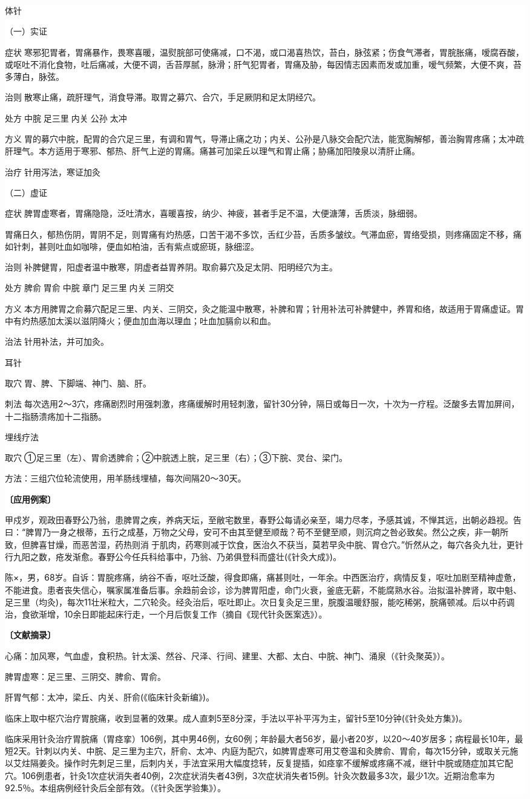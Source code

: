 体针

（一）实证

症状  寒邪犯胃者，胃痛暴作，畏寒喜暖，温熨脘部可使痛减，口不渴，或口渴喜热饮，苔白，脉弦紧；伤食气滞者，胃脘胀痛，嗳腐吞酸，或呕吐不消化食物，吐后痛减，大便不调，舌苔厚腻，脉滑；肝气犯胃者，胃痛及胁，每因情志因素而发或加重，嗳气频繁，大便不爽，苔多薄白，脉弦。

治则  散寒止痛，疏肝理气，消食导滞。取胃之募穴、合穴，手足厥阴和足太阴经穴。

处方  中脘  足三里  内关  公孙  太冲

方义  胃的募穴中脘，配胃的合穴足三里，有调和胃气，导滞止痛之功；内关、公孙是八脉交会配穴法，能宽胸解郁，善治胸胃疼痛；太冲疏肝理气。本方适用于寒邪、郁热、肝气上逆的胃痛。痛甚可加梁丘以理气和胃止痛；胁痛加阳陵泉以清肝止痛。

治疗  针用泻法，寒证加灸

（二）虚证

症状  脾胃虚寒者，胃痛隐隐，泛吐清水，喜暖喜按，纳少、神疲，甚者手足不温，大便溏薄，舌质淡，脉细弱。

胃痛日久，郁热伤阴，胃阴不足，则胃痛有灼热感，口苦干渴不多饮，舌红少苔，舌质多皱纹。气滞血瘀，胃络受损，则疼痛固定不移，痛如针刺，甚则吐血如咖啡，便血如柏油，舌有紫点或瘀斑，脉细涩。

治则  补脾健胃，阳虚者温中散寒，阴虚者益胃养阴。取俞募穴及足太阴、阳明经穴为主。

处方  脾俞  胃俞  中脘  章门  足三里  内关  三阴交

方义  本方用脾胃之俞募穴配足三里、内关、三阴交，灸之能温中散寒，补脾和胃；针用补法可补脾健中，养胃和络，故适用于胃痛虚证。胃中有灼热感加太溪以滋阴降火；便血加血海以理血；吐血加膈俞以和血。

治法  针用补法，并可加灸。

耳针

取穴  胃、脾、下脚端、神门、脑、肝。

刺法  每次选用2～3穴，疼痛剧烈时用强刺激，疼痛缓解时用轻刺激，留针30分钟，隔日或每日一次，十次为一疗程。泛酸多去胃加屏间，十二指肠溃疡加十二指肠。

埋线疗法

取穴  ①足三里（左）、胃俞透脾俞；②中脘透上脘，足三里（右）；③下脘、灵台、梁门。

方法：三组穴位轮流使用，用羊肠线埋植，每次间隔20～30天。

**〔应用例案〕**

甲戍岁，观政田春野公乃翁，患脾胃之疾，养病天坛，至敝宅数里，春野公每请必亲至，竭力尽孝，予感其诚，不惮其远，出朝必趋视。告曰：“脾胃乃一身之根蒂，五行之成基，万物之父母，安可不由其至健至顺哉？苟不至健至顺，则沉疴之咎必致矣。然公之疾，非一朝所致，但脾喜甘燥，而恶苦湿，药热则消
于肌肉，药寒则减于饮食，医治久不获当，莫若早灸中脘、胃仓穴。”忻然从之，每穴各灸九壮，更针行九阳之数，疮发渐愈。春野公今任兵科给事中，乃翁、乃弟俱登科而盛壮(《针灸大成》)。

陈×，男，68岁。自诉：胃脘疼痛，纳谷不香，呕吐泛酸，得食即痛，痛甚则吐，一年余。中西医治疗，病情反复，呕吐加剧至精神虚惫，不能进食。患者丧失信心，嘱家属准备后事。余趋前会诊，诊为脾胃阳虚，命门火衰，釜底无薪，不能腐熟水谷。治拟温补脾肾，取中魁、足三里（均灸)，每次11壮米粒大，二穴轮灸。经灸治后，呕吐即止。次日复灸足三里，脘腹温暖舒服，能吃稀粥，脘痛顿减。后以中药调治，食欲渐增，10余日即能起床行走，一个月后恢复工作（摘自《现代针灸医案选》）。

**〔文献摘录〕**

心痛：加风寒，气血虚，食积热。针太溪、然谷、尺泽、行间、建里、大都、太白、中脘、神门、涌泉（《针灸聚英》）。

脾胃虚寒：足三里、三阴交、脾俞、胃俞。

肝胃气郁：太冲，梁丘、内关、肝俞(《临床针灸新编》)。

临床上取中枢穴治疗胃脘痛，收到显著的效果。成人直刺5至8分深，手法以平补平泻为主，留针5至10分钟(《针灸处方集》)。

临床采用针灸治疗胃脘痛（胃痉挛）106例，其中男46例，女60例；年龄最大者56岁，最小者20岁，以20～40岁居多；病程最长10年，最短2天。针刺以内关、中脘、足三里为主穴，肝俞、太冲、内庭为配穴，如脾胃虚寒可用艾卷温和灸脾俞、胃俞，每次15分钟，或取关元施以艾炷隔姜灸。操作时先刺足三里，后刺内关，手法宜采用大幅度捻转，反复提插，如痉挛不缓解或疼痛不减，继针中脘或随症加其它配穴。106例患者，针灸1次症状消失者40例，2次症状消失者43例，3次症状消失者15例。针灸次数最多3次，最少1次。近期治愈率为92.5％。本组病例经针灸后全部有效。（《针灸医学验集》）。
